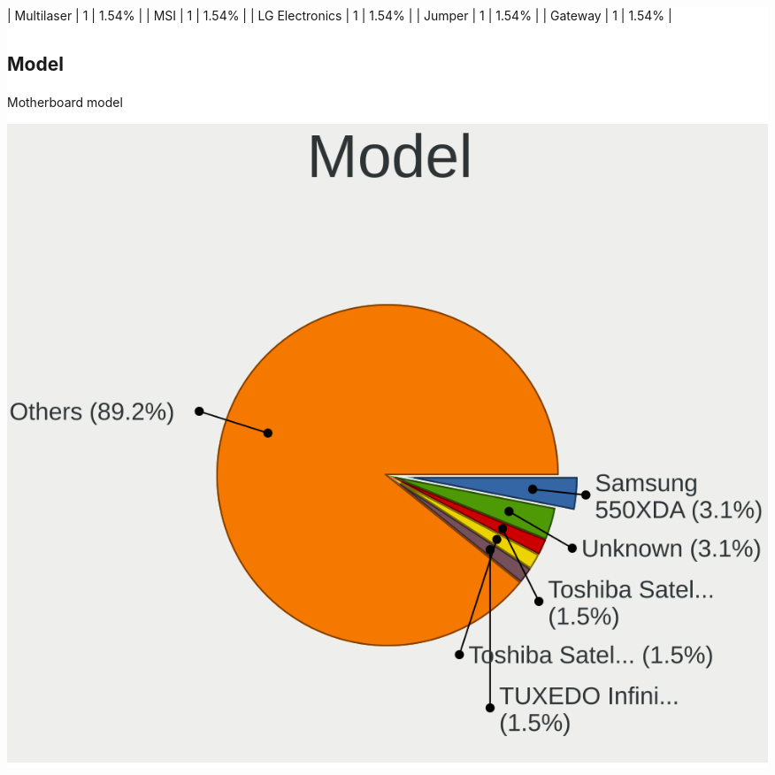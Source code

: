 | Multilaser          | 1         | 1.54%   |
| MSI                 | 1         | 1.54%   |
| LG Electronics      | 1         | 1.54%   |
| Jumper              | 1         | 1.54%   |
| Gateway             | 1         | 1.54%   |

Model
-----

Motherboard model

![Model](./images/pie_chart/node_model.svg)
